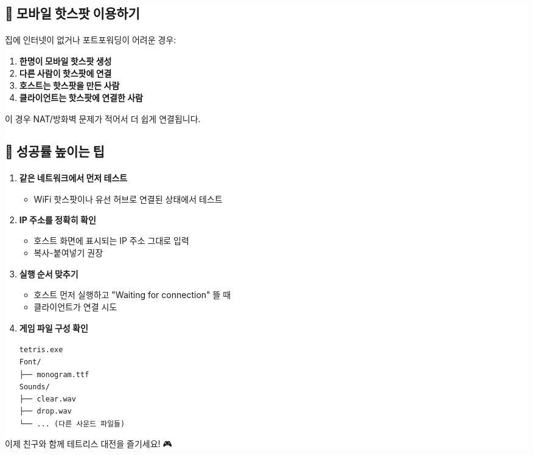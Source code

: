 ## 📱 모바일 핫스팟 이용하기

집에 인터넷이 없거나 포트포워딩이 어려운 경우:

1. **한명이 모바일 핫스팟 생성**
2. **다른 사람이 핫스팟에 연결**
3. **호스트는 핫스팟을 만든 사람**
4. **클라이언트는 핫스팟에 연결한 사람**

이 경우 NAT/방화벽 문제가 적어서 더 쉽게 연결됩니다.

## 🎯 성공률 높이는 팁

1. **같은 네트워크에서 먼저 테스트**
   - WiFi 핫스팟이나 유선 허브로 연결된 상태에서 테스트

2. **IP 주소를 정확히 확인**
   - 호스트 화면에 표시되는 IP 주소 그대로 입력
   - 복사-붙여넣기 권장

3. **실행 순서 맞추기**
   - 호스트 먼저 실행하고 "Waiting for connection" 뜰 때
   - 클라이언트가 연결 시도

4. **게임 파일 구성 확인**
   ```
   tetris.exe
   Font/
   ├── monogram.ttf
   Sounds/
   ├── clear.wav
   ├── drop.wav
   └── ... (다른 사운드 파일들)
   ```

이제 친구와 함께 테트리스 대전을 즐기세요! 🎮